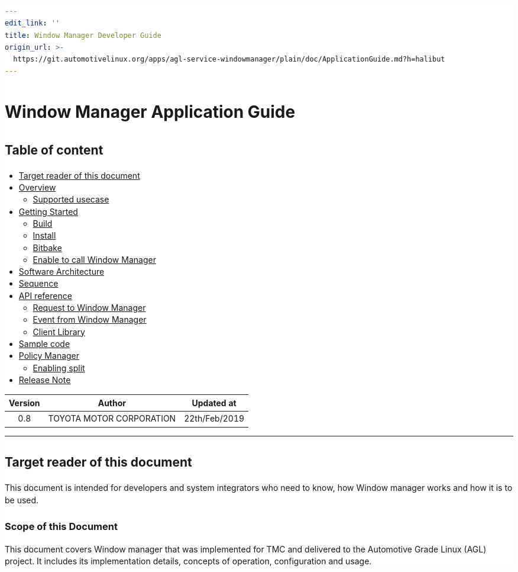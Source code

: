 ```yaml
---
edit_link: ''
title: Window Manager Developer Guide
origin_url: >-
  https://git.automotivelinux.org/apps/agl-service-windowmanager/plain/doc/ApplicationGuide.md?h=halibut
---
```




# Window Manager Application Guide

## Table of content

- [Target reader of this document](#target-reader-of-this-document)
- [Overview](#overview)
  - [Supported usecase](#supported-usecase)
- [Getting Started](#getting-started)
  - [Build](#build-by-sdk)
  - [Install](#install)
  - [Bitbake](#bitbake)
  - [Enable to call Window Manager](#enable-to-call-window-manager)
- [Software Architecture](#software-architecture)
- [Sequence](#sequence)
- [API reference](#api-reference)
  - [Request to Window Manager](#request-to-window-manager)
  - [Event from Window Manager](#event-from-window-manager)
  - [Client Library](#client-library)
- [Sample code](#sample-code)
- [Policy Manager](#policy-manager)
  - [Enabling split](#enabling-split)
- [Release Note](#release-note)

| Version | Author | Updated at |
|:-:|:-:|:-:|
| 0.8 | TOYOTA MOTOR CORPORATION| 22th/Feb/2019 |

* * *

## Target reader of this document

This document is intended for developers and system integrators who
need to know, how Window manager works and how it is to be used.

### Scope of this Document

This document covers Window manager that was implemented for TMC and
delivered to the Automotive Grade Linux (AGL) project. It includes its
implementation details, concepts of operation, configuration and usage.
